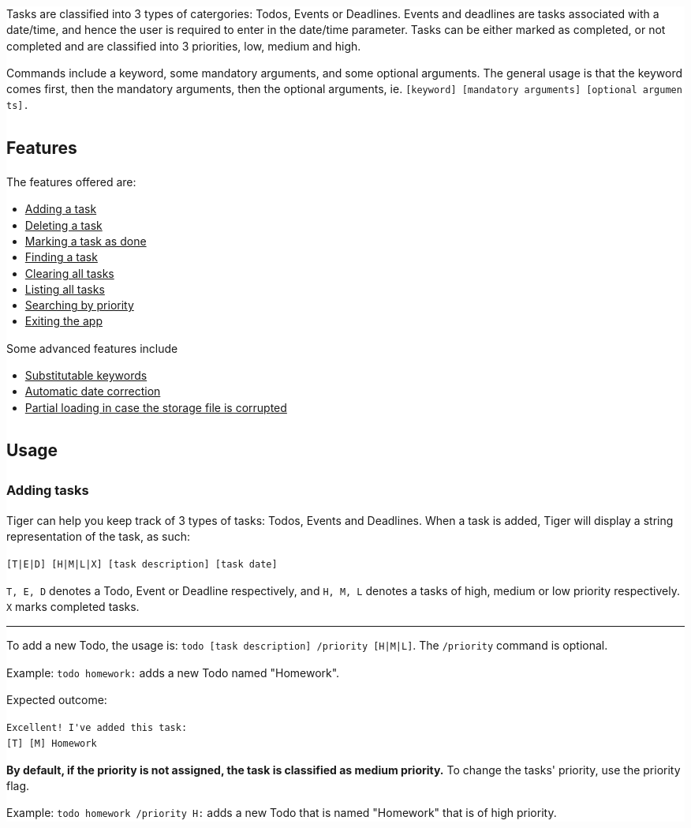 Tasks are classified into 3 types of catergories: Todos, Events or Deadlines. Events and deadlines are tasks associated with a date/time, and hence the user is required to enter in the date/time parameter. Tasks can be either marked as completed, or not completed and are classified into 3 priorities, low, medium and high. 

Commands include a keyword, some mandatory arguments, and some optional arguments. The general usage is that the keyword comes first, then the mandatory arguments, then the optional arguments, ie. `[keyword] [mandatory arguments] [optional arguments].`

## Features 

The features offered are:

- [Adding a task](#adding-tasks)
- [Deleting a task](#deleting-a-task)
- [Marking a task as done](#marking-a-task-as-done)
- [Finding a task](#finding-a-task)
- [Clearing all tasks](#clearing-all-tasks)
- [Listing all tasks](#listing-all-tasks)
- [Searching by priority](#searching-by-priority)
- [Exiting the app](#exiting-the-app)

Some advanced features include
- [Substitutable keywords](#substitutable-keywords)
- [Automatic date correction](#automatic-date-correction)
- [Partial loading in case the storage file is corrupted](#partial-loading)

## Usage

### Adding tasks
Tiger can help you keep track of 3 types of tasks: Todos, Events and Deadlines. When a task is added, Tiger will display a string representation of the task, as such:
```
[T|E|D] [H|M|L|X] [task description] [task date]
```
`T, E, D` denotes a Todo, Event or Deadline respectively, and `H, M, L` denotes a tasks of high, medium or low priority respectively. `X` marks completed tasks.

_________________________

To add a new Todo, the usage is: `todo [task description] /priority [H|M|L]`. The `/priority` command is optional.

Example: `todo homework:` adds a new Todo named "Homework".

Expected outcome:
```
Excellent! I've added this task:
[T] [M] Homework
```
**By default, if the priority is not assigned, the task is classified as medium priority.** To change the tasks' priority, use the priority flag.

Example: `todo homework /priority H:` adds a new Todo that is named "Homework" that is of high priority.
